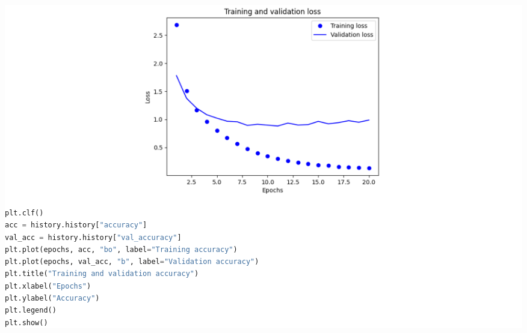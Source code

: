 <p align="center"><img src="/assets/img/Deep Learning with Python/4장 신경망 시작하기 분류와 회귀/2-5-훈련과 검증 손실.png" width="400"></p>

```python
plt.clf()
acc = history.history["accuracy"]
val_acc = history.history["val_accuracy"]
plt.plot(epochs, acc, "bo", label="Training accuracy")
plt.plot(epochs, val_acc, "b", label="Validation accuracy")
plt.title("Training and validation accuracy")
plt.xlabel("Epochs")
plt.ylabel("Accuracy")
plt.legend()
plt.show()
```
